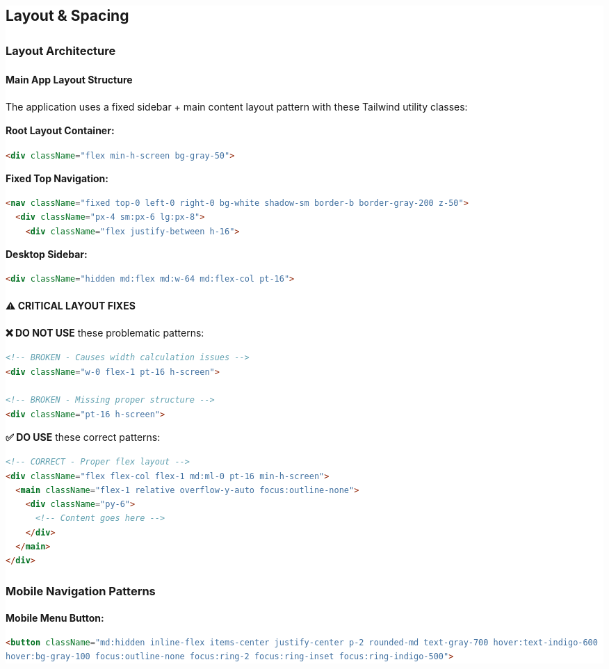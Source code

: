 ## Layout & Spacing

### **Layout Architecture**

#### **Main App Layout Structure**
The application uses a fixed sidebar + main content layout pattern with these Tailwind utility classes:

**Root Layout Container:**
```html
<div className="flex min-h-screen bg-gray-50">
```

**Fixed Top Navigation:**
```html
<nav className="fixed top-0 left-0 right-0 bg-white shadow-sm border-b border-gray-200 z-50">
  <div className="px-4 sm:px-6 lg:px-8">
    <div className="flex justify-between h-16">
```

**Desktop Sidebar:**
```html
<div className="hidden md:flex md:w-64 md:flex-col pt-16">
```

#### **⚠️ CRITICAL LAYOUT FIXES**

**❌ DO NOT USE** these problematic patterns:
```html
<!-- BROKEN - Causes width calculation issues -->
<div className="w-0 flex-1 pt-16 h-screen">

<!-- BROKEN - Missing proper structure -->
<div className="pt-16 h-screen">
```

**✅ DO USE** these correct patterns:
```html
<!-- CORRECT - Proper flex layout -->
<div className="flex flex-col flex-1 md:ml-0 pt-16 min-h-screen">
  <main className="flex-1 relative overflow-y-auto focus:outline-none">
    <div className="py-6">
      <!-- Content goes here -->
    </div>
  </main>
</div>
```

### **Mobile Navigation Patterns**

**Mobile Menu Button:**
```html
<button className="md:hidden inline-flex items-center justify-center p-2 rounded-md text-gray-700 hover:text-indigo-600 hover:bg-gray-100 focus:outline-none focus:ring-2 focus:ring-inset focus:ring-indigo-500">
```
